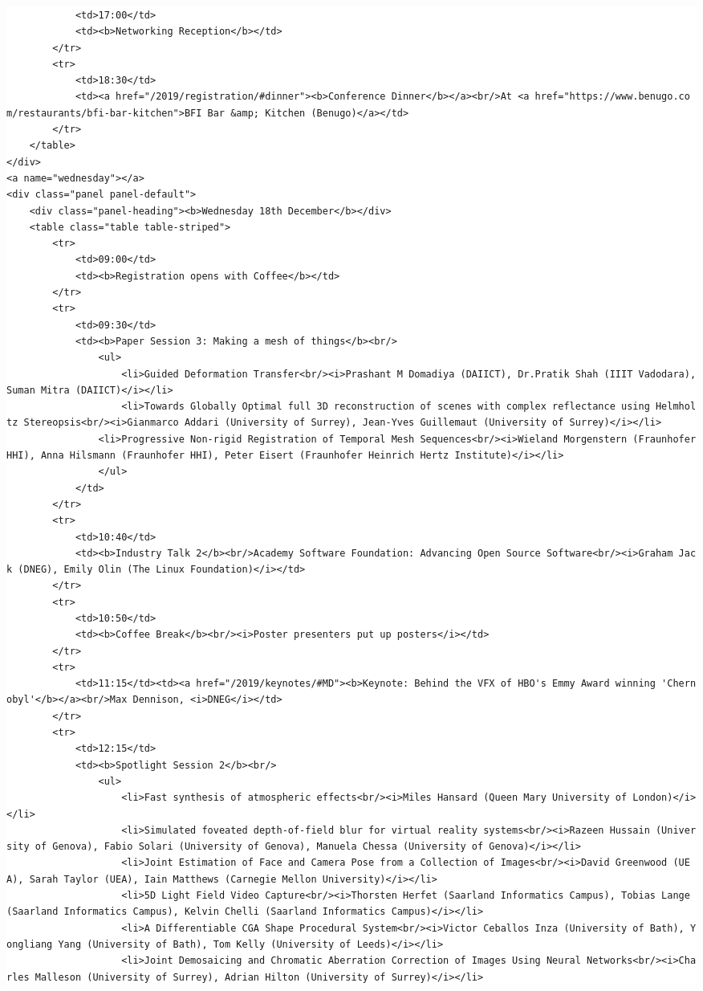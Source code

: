 				<td>17:00</td>
				<td><b>Networking Reception</b></td>
			</tr>
			<tr>
				<td>18:30</td>
				<td><a href="/2019/registration/#dinner"><b>Conference Dinner</b></a><br/>At <a href="https://www.benugo.com/restaurants/bfi-bar-kitchen">BFI Bar &amp; Kitchen (Benugo)</a></td>
			</tr>
		</table>
	</div>
	<a name="wednesday"></a>
	<div class="panel panel-default">
		<div class="panel-heading"><b>Wednesday 18th December</b></div>
		<table class="table table-striped">
			<tr>
				<td>09:00</td>
				<td><b>Registration opens with Coffee</b></td>
			</tr>
			<tr>
				<td>09:30</td>
				<td><b>Paper Session 3: Making a mesh of things</b><br/>
					<ul>
						<li>Guided Deformation Transfer<br/><i>Prashant M Domadiya (DAIICT), Dr.Pratik Shah (IIIT Vadodara), Suman Mitra (DAIICT)</i></li>
						<li>Towards Globally Optimal full 3D reconstruction of scenes with complex reflectance using Helmholtz Stereopsis<br/><i>Gianmarco Addari (University of Surrey), Jean-Yves Guillemaut (University of Surrey)</i></li>
					<li>Progressive Non-rigid Registration of Temporal Mesh Sequences<br/><i>Wieland Morgenstern (Fraunhofer HHI), Anna Hilsmann (Fraunhofer HHI), Peter Eisert (Fraunhofer Heinrich Hertz Institute)</i></li>
					</ul>
				</td>
			</tr>
			<tr>
				<td>10:40</td>
				<td><b>Industry Talk 2</b><br/>Academy Software Foundation: Advancing Open Source Software<br/><i>Graham Jack (DNEG), Emily Olin (The Linux Foundation)</i></td>
			</tr>
			<tr>
				<td>10:50</td>
				<td><b>Coffee Break</b><br/><i>Poster presenters put up posters</i></td>
			</tr>	
			<tr>
				<td>11:15</td><td><a href="/2019/keynotes/#MD"><b>Keynote: Behind the VFX of HBO's Emmy Award winning 'Chernobyl'</b></a><br/>Max Dennison, <i>DNEG</i></td>
			</tr>
			<tr>
				<td>12:15</td>
				<td><b>Spotlight Session 2</b><br/>
					<ul>
						<li>Fast synthesis of atmospheric effects<br/><i>Miles Hansard (Queen Mary University of London)</i></li>
						<li>Simulated foveated depth-of-field blur for virtual reality systems<br/><i>Razeen Hussain (University of Genova), Fabio Solari (University of Genova), Manuela Chessa (University of Genova)</i></li>
						<li>Joint Estimation of Face and Camera Pose from a Collection of Images<br/><i>David Greenwood (UEA), Sarah Taylor (UEA), Iain Matthews (Carnegie Mellon University)</i></li>
						<li>5D Light Field Video Capture<br/><i>Thorsten Herfet (Saarland Informatics Campus), Tobias Lange (Saarland Informatics Campus), Kelvin Chelli (Saarland Informatics Campus)</i></li>
						<li>A Differentiable CGA Shape Procedural System<br/><i>Victor Ceballos Inza (University of Bath), Yongliang Yang (University of Bath), Tom Kelly (University of Leeds)</i></li>
						<li>Joint Demosaicing and Chromatic Aberration Correction of Images Using Neural Networks<br/><i>Charles Malleson (University of Surrey), Adrian Hilton (University of Surrey)</i></li>
